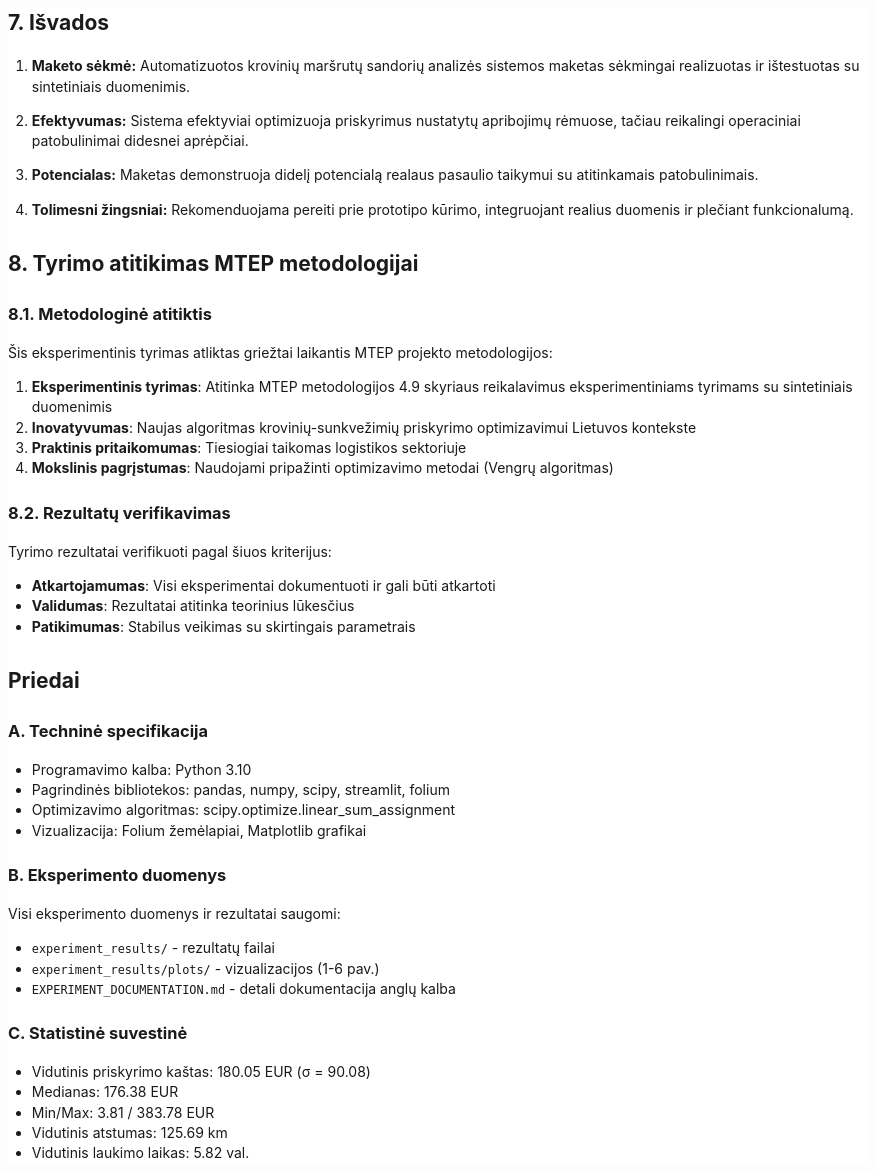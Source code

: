 ## 7. Išvados

1. **Maketo sėkmė:** Automatizuotos krovinių maršrutų sandorių analizės sistemos maketas sėkmingai realizuotas ir ištestuotas su sintetiniais duomenimis.

2. **Efektyvumas:** Sistema efektyviai optimizuoja priskyrimus nustatytų apribojimų rėmuose, tačiau reikalingi operaciniai patobulinimai didesnei aprėpčiai.

3. **Potencialas:** Maketas demonstruoja didelį potencialą realaus pasaulio taikymui su atitinkamais patobulinimais.

4. **Tolimesni žingsniai:** Rekomenduojama pereiti prie prototipo kūrimo, integruojant realius duomenis ir plečiant funkcionalumą.

## 8. Tyrimo atitikimas MTEP metodologijai

### 8.1. Metodologinė atitiktis

Šis eksperimentinis tyrimas atliktas griežtai laikantis MTEP projekto metodologijos:

1. **Eksperimentinis tyrimas**: Atitinka MTEP metodologijos 4.9 skyriaus reikalavimus eksperimentiniams tyrimams su sintetiniais duomenimis
2. **Inovatyvumas**: Naujas algoritmas krovinių-sunkvežimių priskyrimo optimizavimui Lietuvos kontekste
3. **Praktinis pritaikomumas**: Tiesiogiai taikomas logistikos sektoriuje
4. **Mokslinis pagrįstumas**: Naudojami pripažinti optimizavimo metodai (Vengrų algoritmas)

### 8.2. Rezultatų verifikavimas

Tyrimo rezultatai verifikuoti pagal šiuos kriterijus:
- **Atkartojamumas**: Visi eksperimentai dokumentuoti ir gali būti atkartoti
- **Validumas**: Rezultatai atitinka teorinius lūkesčius
- **Patikimumas**: Stabilus veikimas su skirtingais parametrais

## Priedai

### A. Techninė specifikacija
- Programavimo kalba: Python 3.10
- Pagrindinės bibliotekos: pandas, numpy, scipy, streamlit, folium
- Optimizavimo algoritmas: scipy.optimize.linear_sum_assignment
- Vizualizacija: Folium žemėlapiai, Matplotlib grafikai

### B. Eksperimento duomenys
Visi eksperimento duomenys ir rezultatai saugomi:
- `experiment_results/` - rezultatų failai
- `experiment_results/plots/` - vizualizacijos (1-6 pav.)
- `EXPERIMENT_DOCUMENTATION.md` - detali dokumentacija anglų kalba

### C. Statistinė suvestinė
- Vidutinis priskyrimo kaštas: 180.05 EUR (σ = 90.08)
- Medianas: 176.38 EUR
- Min/Max: 3.81 / 383.78 EUR
- Vidutinis atstumas: 125.69 km
- Vidutinis laukimo laikas: 5.82 val.
